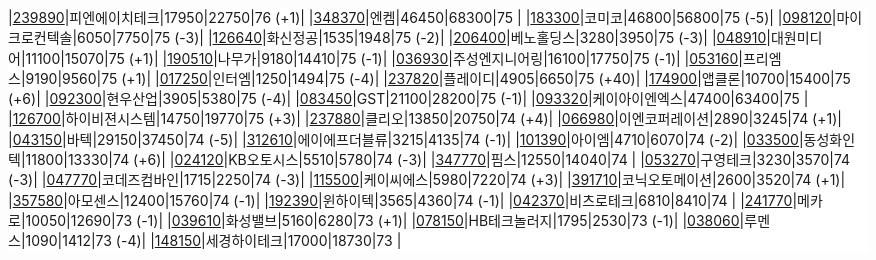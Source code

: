 |[239890](https://finance.daum.net/quotes/A239890)|피엔에이치테크|17950|22750|76 (+1)|
|[348370](https://finance.daum.net/quotes/A348370)|엔켐|46450|68300|75 |
|[183300](https://finance.daum.net/quotes/A183300)|코미코|46800|56800|75 (-5)|
|[098120](https://finance.daum.net/quotes/A098120)|마이크로컨텍솔|6050|7750|75 (-3)|
|[126640](https://finance.daum.net/quotes/A126640)|화신정공|1535|1948|75 (-2)|
|[206400](https://finance.daum.net/quotes/A206400)|베노홀딩스|3280|3950|75 (-3)|
|[048910](https://finance.daum.net/quotes/A048910)|대원미디어|11100|15070|75 (+1)|
|[190510](https://finance.daum.net/quotes/A190510)|나무가|9180|14410|75 (-1)|
|[036930](https://finance.daum.net/quotes/A036930)|주성엔지니어링|16100|17750|75 (-1)|
|[053160](https://finance.daum.net/quotes/A053160)|프리엠스|9190|9560|75 (+1)|
|[017250](https://finance.daum.net/quotes/A017250)|인터엠|1250|1494|75 (-4)|
|[237820](https://finance.daum.net/quotes/A237820)|플레이디|4905|6650|75 (+40)|
|[174900](https://finance.daum.net/quotes/A174900)|앱클론|10700|15400|75 (+6)|
|[092300](https://finance.daum.net/quotes/A092300)|현우산업|3905|5380|75 (-4)|
|[083450](https://finance.daum.net/quotes/A083450)|GST|21100|28200|75 (-1)|
|[093320](https://finance.daum.net/quotes/A093320)|케이아이엔엑스|47400|63400|75 |
|[126700](https://finance.daum.net/quotes/A126700)|하이비젼시스템|14750|19770|75 (+3)|
|[237880](https://finance.daum.net/quotes/A237880)|클리오|13850|20750|74 (+4)|
|[066980](https://finance.daum.net/quotes/A066980)|이엔코퍼레이션|2890|3245|74 (+1)|
|[043150](https://finance.daum.net/quotes/A043150)|바텍|29150|37450|74 (-5)|
|[312610](https://finance.daum.net/quotes/A312610)|에이에프더블류|3215|4135|74 (-1)|
|[101390](https://finance.daum.net/quotes/A101390)|아이엠|4710|6070|74 (-2)|
|[033500](https://finance.daum.net/quotes/A033500)|동성화인텍|11800|13330|74 (+6)|
|[024120](https://finance.daum.net/quotes/A024120)|KB오토시스|5510|5780|74 (-3)|
|[347770](https://finance.daum.net/quotes/A347770)|핌스|12550|14040|74 |
|[053270](https://finance.daum.net/quotes/A053270)|구영테크|3230|3570|74 (-3)|
|[047770](https://finance.daum.net/quotes/A047770)|코데즈컴바인|1715|2250|74 (-3)|
|[115500](https://finance.daum.net/quotes/A115500)|케이씨에스|5980|7220|74 (+3)|
|[391710](https://finance.daum.net/quotes/A391710)|코닉오토메이션|2600|3520|74 (+1)|
|[357580](https://finance.daum.net/quotes/A357580)|아모센스|12400|15760|74 (-1)|
|[192390](https://finance.daum.net/quotes/A192390)|윈하이텍|3565|4360|74 (-1)|
|[042370](https://finance.daum.net/quotes/A042370)|비츠로테크|6810|8410|74 |
|[241770](https://finance.daum.net/quotes/A241770)|메카로|10050|12690|73 (-1)|
|[039610](https://finance.daum.net/quotes/A039610)|화성밸브|5160|6280|73 (+1)|
|[078150](https://finance.daum.net/quotes/A078150)|HB테크놀러지|1795|2530|73 (-1)|
|[038060](https://finance.daum.net/quotes/A038060)|루멘스|1090|1412|73 (-4)|
|[148150](https://finance.daum.net/quotes/A148150)|세경하이테크|17000|18730|73 |